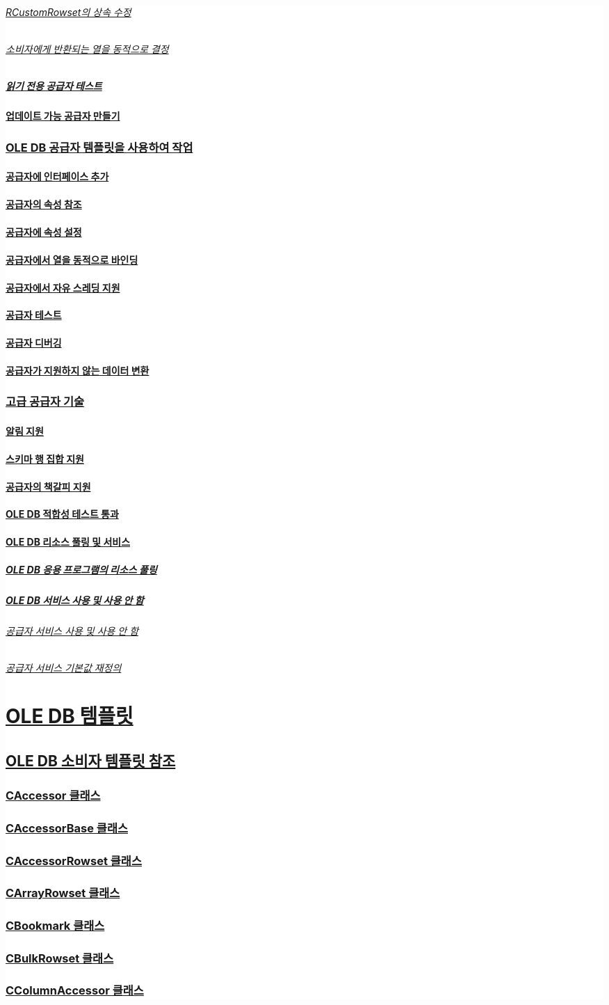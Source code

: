 ###### [RCustomRowset의 상속 수정](modifying-the-inheritance-of-rmyproviderrowset.md)
###### [소비자에게 반환되는 열을 동적으로 결정](dynamically-determining-columns-returned-to-the-consumer.md)
##### [읽기 전용 공급자 테스트](testing-the-read-only-provider.md)
#### [업데이트 가능 공급자 만들기](creating-an-updatable-provider.md)
### [OLE DB 공급자 템플릿을 사용하여 작업](working-with-ole-db-provider-templates.md)
#### [공급자에 인터페이스 추가](adding-an-interface-to-your-provider.md)
#### [공급자의 속성 참조](referencing-a-property-in-your-provider.md)
#### [공급자에 속성 설정](setting-properties-in-your-provider.md)
#### [공급자에서 열을 동적으로 바인딩](dynamically-binding-columns-in-your-provider.md)
#### [공급자에서 자유 스레딩 지원](supporting-free-threading-in-your-provider.md)
#### [공급자 테스트](testing-your-provider.md)
#### [공급자 디버깅](debugging-your-provider.md)
#### [공급자가 지원하지 않는 데이터 변환](converting-data-not-supported-by-the-provider.md)
### [고급 공급자 기술](advanced-provider-techniques.md)
#### [알림 지원](supporting-notifications.md)
#### [스키마 행 집합 지원](supporting-schema-rowsets.md)
#### [공급자의 책갈피 지원](provider-support-for-bookmarks.md)
#### [OLE DB 적합성 테스트 통과](passing-ole-db-conformance-tests.md)
#### [OLE DB 리소스 풀링 및 서비스](ole-db-resource-pooling-and-services.md)
##### [OLE DB 응용 프로그램의 리소스 풀링](resource-pooling-in-your-ole-db-application.md)
##### [OLE DB 서비스 사용 및 사용 안 함](enabling-and-disabling-ole-db-services.md)
###### [공급자 서비스 사용 및 사용 안 함](enabling-and-disabling-services-for-a-provider.md)
###### [공급자 서비스 기본값 재정의](overriding-provider-service-defaults.md)
# [OLE DB 템플릿](ole-db-templates.md)
## [OLE DB 소비자 템플릿 참조](ole-db-consumer-templates-reference.md)
### [CAccessor 클래스](caccessor-class.md)
### [CAccessorBase 클래스](caccessorbase-class.md)
### [CAccessorRowset 클래스](caccessorrowset-class.md)
### [CArrayRowset 클래스](carrayrowset-class.md)
### [CBookmark 클래스](cbookmark-class.md)
### [CBulkRowset 클래스](cbulkrowset-class.md)
### [CColumnAccessor 클래스](ccolumnaccessor-class.md)